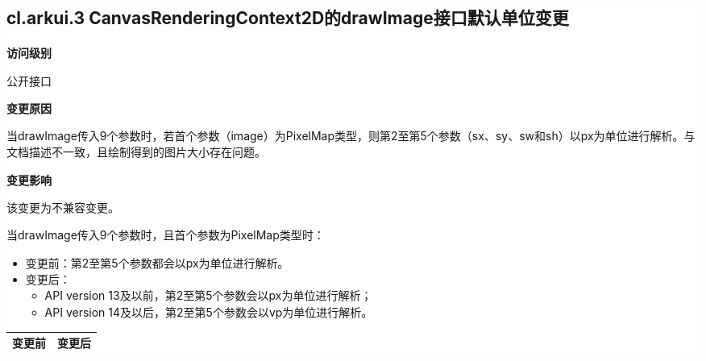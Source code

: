 ## cl.arkui.3  CanvasRenderingContext2D的drawImage接口默认单位变更

**访问级别**

公开接口

**变更原因**

当drawImage传入9个参数时，若首个参数（image）为PixelMap类型，则第2至第5个参数（sx、sy、sw和sh）以px为单位进行解析。与文档描述不一致，且绘制得到的图片大小存在问题。

**变更影响**

该变更为不兼容变更。

当drawImage传入9个参数时，且首个参数为PixelMap类型时：

- 变更前：第2至第5个参数都会以px为单位进行解析。
- 变更后：
  - API version 13及以前，第2至第5个参数会以px为单位进行解析；
  - API version 14及以后，第2至第5个参数会以vp为单位进行解析。

|               变更前                |              变更后               |
| :---------------------------------: | :-------------------------------: |